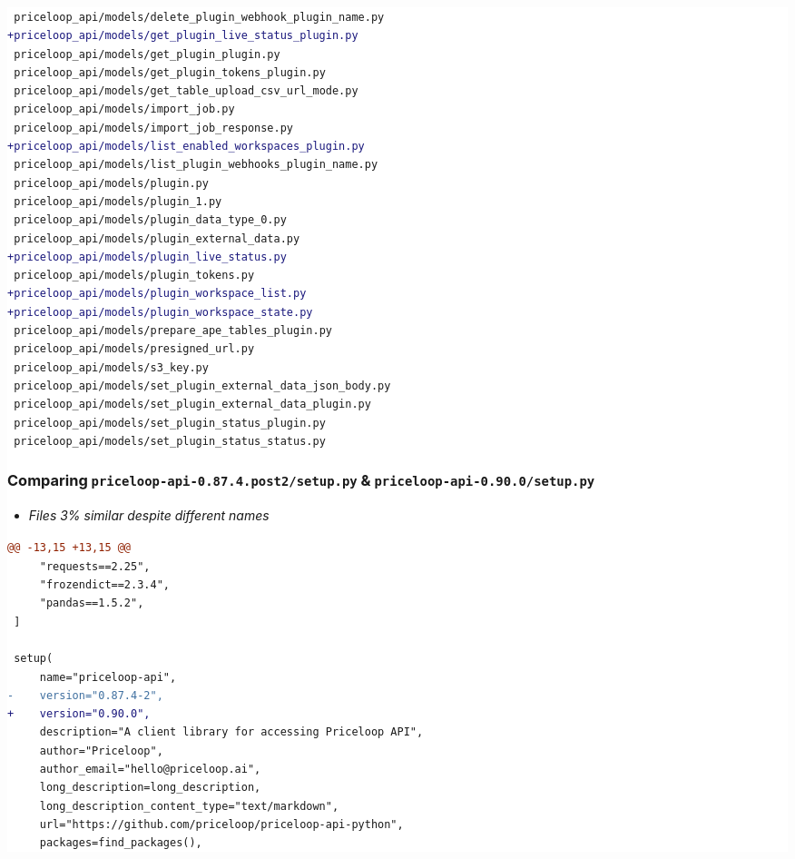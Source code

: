```diff
 priceloop_api/models/delete_plugin_webhook_plugin_name.py
+priceloop_api/models/get_plugin_live_status_plugin.py
 priceloop_api/models/get_plugin_plugin.py
 priceloop_api/models/get_plugin_tokens_plugin.py
 priceloop_api/models/get_table_upload_csv_url_mode.py
 priceloop_api/models/import_job.py
 priceloop_api/models/import_job_response.py
+priceloop_api/models/list_enabled_workspaces_plugin.py
 priceloop_api/models/list_plugin_webhooks_plugin_name.py
 priceloop_api/models/plugin.py
 priceloop_api/models/plugin_1.py
 priceloop_api/models/plugin_data_type_0.py
 priceloop_api/models/plugin_external_data.py
+priceloop_api/models/plugin_live_status.py
 priceloop_api/models/plugin_tokens.py
+priceloop_api/models/plugin_workspace_list.py
+priceloop_api/models/plugin_workspace_state.py
 priceloop_api/models/prepare_ape_tables_plugin.py
 priceloop_api/models/presigned_url.py
 priceloop_api/models/s3_key.py
 priceloop_api/models/set_plugin_external_data_json_body.py
 priceloop_api/models/set_plugin_external_data_plugin.py
 priceloop_api/models/set_plugin_status_plugin.py
 priceloop_api/models/set_plugin_status_status.py
```

### Comparing `priceloop-api-0.87.4.post2/setup.py` & `priceloop-api-0.90.0/setup.py`

 * *Files 3% similar despite different names*

```diff
@@ -13,15 +13,15 @@
     "requests==2.25",
     "frozendict==2.3.4",
     "pandas==1.5.2",
 ]
 
 setup(
     name="priceloop-api",
-    version="0.87.4-2",
+    version="0.90.0",
     description="A client library for accessing Priceloop API",
     author="Priceloop",
     author_email="hello@priceloop.ai",
     long_description=long_description,
     long_description_content_type="text/markdown",
     url="https://github.com/priceloop/priceloop-api-python",
     packages=find_packages(),
```

